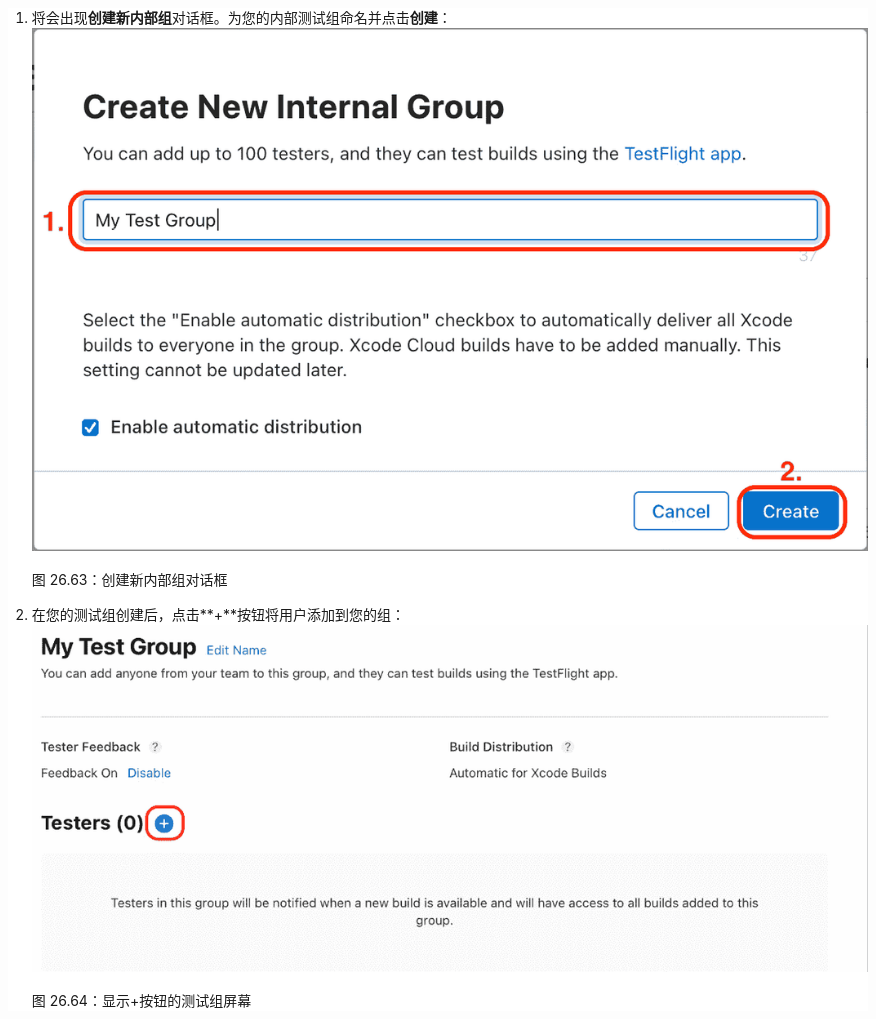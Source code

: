 1.  将会出现**创建新内部组**对话框。为您的内部测试组命名并点击**创建**：![图 26.63：创建新内部组对话框    ](img/Figure_26.63_B17469.jpg)

    图 26.63：创建新内部组对话框

1.  在您的测试组创建后，点击**+**按钮将用户添加到您的组：![图 26.64：显示+按钮的测试组屏幕    ](img/Figure_26.64_B17469.jpg)

    图 26.64：显示+按钮的测试组屏幕
